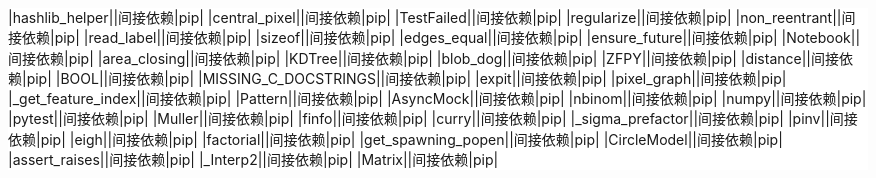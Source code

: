|hashlib_helper||间接依赖|pip|
|central_pixel||间接依赖|pip|
|TestFailed||间接依赖|pip|
|regularize||间接依赖|pip|
|non_reentrant||间接依赖|pip|
|read_label||间接依赖|pip|
|sizeof||间接依赖|pip|
|edges_equal||间接依赖|pip|
|ensure_future||间接依赖|pip|
|Notebook||间接依赖|pip|
|area_closing||间接依赖|pip|
|KDTree||间接依赖|pip|
|blob_dog||间接依赖|pip|
|ZFPY||间接依赖|pip|
|distance||间接依赖|pip|
|BOOL||间接依赖|pip|
|MISSING_C_DOCSTRINGS||间接依赖|pip|
|expit||间接依赖|pip|
|pixel_graph||间接依赖|pip|
|_get_feature_index||间接依赖|pip|
|Pattern||间接依赖|pip|
|AsyncMock||间接依赖|pip|
|nbinom||间接依赖|pip|
|numpy||间接依赖|pip|
|pytest||间接依赖|pip|
|Muller||间接依赖|pip|
|finfo||间接依赖|pip|
|curry||间接依赖|pip|
|_sigma_prefactor||间接依赖|pip|
|pinv||间接依赖|pip|
|eigh||间接依赖|pip|
|factorial||间接依赖|pip|
|get_spawning_popen||间接依赖|pip|
|CircleModel||间接依赖|pip|
|assert_raises||间接依赖|pip|
|_Interp2||间接依赖|pip|
|Matrix||间接依赖|pip|